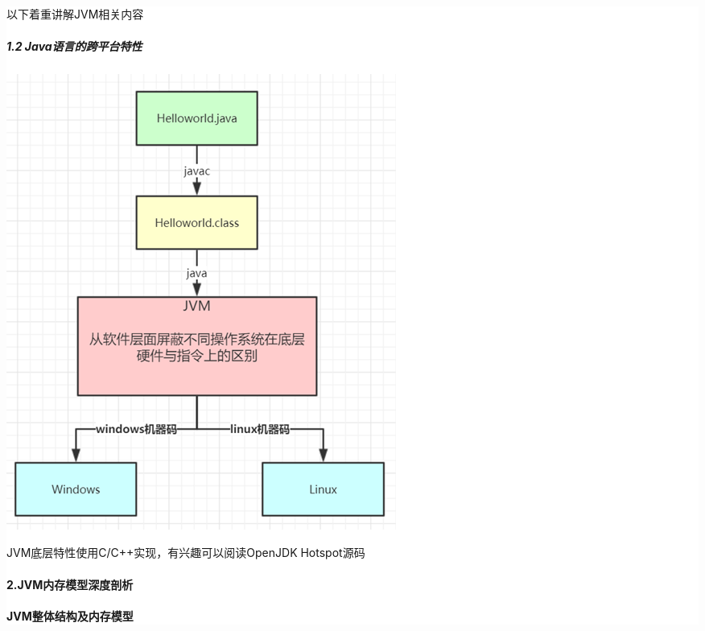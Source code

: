 以下着重讲解JVM相关内容

##### 1.2 Java语言的跨平台特性

![Java语言的跨平台特性](/img/in-post/post-jvm-jmm/Java语言的跨平台特性.png)

JVM底层特性使用C/C++实现，有兴趣可以阅读OpenJDK Hotspot源码

#### 2.JVM内存模型深度剖析

**JVM整体结构及内存模型**
